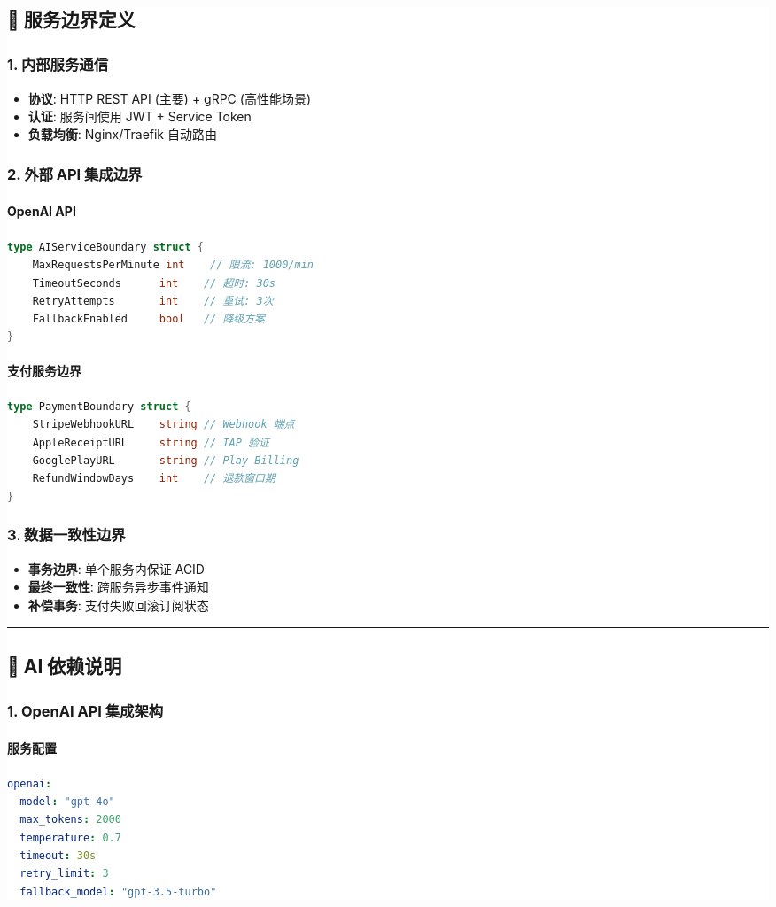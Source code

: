 
## 🔗 服务边界定义

### 1. **内部服务通信**

- **协议**: HTTP REST API (主要) + gRPC (高性能场景)
- **认证**: 服务间使用 JWT + Service Token
- **负载均衡**: Nginx/Traefik 自动路由

### 2. **外部 API 集成边界**

#### OpenAI API

```go
type AIServiceBoundary struct {
    MaxRequestsPerMinute int    // 限流: 1000/min
    TimeoutSeconds      int    // 超时: 30s
    RetryAttempts       int    // 重试: 3次
    FallbackEnabled     bool   // 降级方案
}
```

#### 支付服务边界

```go
type PaymentBoundary struct {
    StripeWebhookURL    string // Webhook 端点
    AppleReceiptURL     string // IAP 验证
    GooglePlayURL       string // Play Billing
    RefundWindowDays    int    // 退款窗口期
}
```

### 3. **数据一致性边界**

- **事务边界**: 单个服务内保证 ACID
- **最终一致性**: 跨服务异步事件通知
- **补偿事务**: 支付失败回滚订阅状态

---

## 🤖 AI 依赖说明

### 1. **OpenAI API 集成架构**

#### 服务配置

```yaml
openai:
  model: "gpt-4o"
  max_tokens: 2000
  temperature: 0.7
  timeout: 30s
  retry_limit: 3
  fallback_model: "gpt-3.5-turbo"
```
